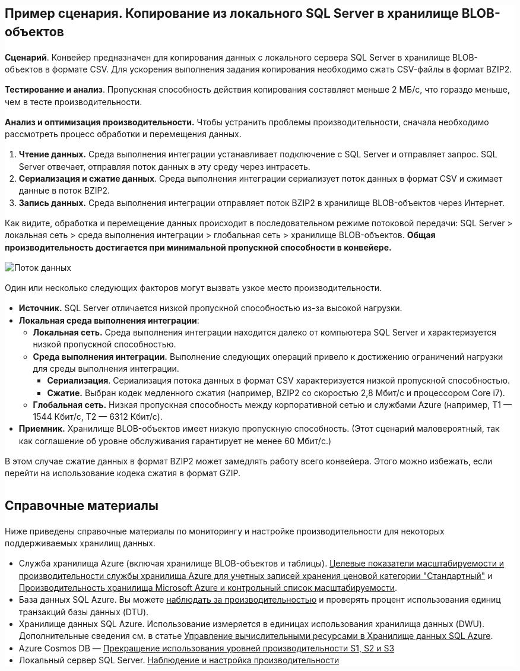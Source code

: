 ## <a name="sample-scenario-copy-from-an-on-premises-sql-server-to-blob-storage"></a>Пример сценария. Копирование из локального SQL Server в хранилище BLOB-объектов

**Сценарий**. Конвейер предназначен для копирования данных с локального сервера SQL Server в хранилище BLOB-объектов в формате CSV. Для ускорения выполнения задания копирования необходимо сжать CSV-файлы в формат BZIP2.

**Тестирование и анализ**. Пропускная способность действия копирования составляет меньше 2 МБ/с, что гораздо меньше, чем в тесте производительности.

**Анализ и оптимизация производительности.** Чтобы устранить проблемы производительности, сначала необходимо рассмотреть процесс обработки и перемещения данных.

1. **Чтение данных.** Среда выполнения интеграции устанавливает подключение с SQL Server и отправляет запрос. SQL Server отвечает, отправляя поток данных в эту среду через интрасеть.
2. **Сериализация и сжатие данных**. Среда выполнения интеграции сериализует поток данных в формат CSV и сжимает данные в поток BZIP2.
3. **Запись данных.** Среда выполнения интеграции отправляет поток BZIP2 в хранилище BLOB-объектов через Интернет.

Как видите, обработка и перемещение данных происходит в последовательном режиме потоковой передачи: SQL Server > локальная сеть > среда выполнения интеграции > глобальная сеть > хранилище BLOB-объектов. **Общая производительность достигается при минимальной пропускной способности в конвейере.**

![Поток данных](./media/copy-activity-performance/case-study-pic-1.png)

Один или несколько следующих факторов могут вызвать узкое место производительности.

* **Источник.** SQL Server отличается низкой пропускной способностью из-за высокой нагрузки.
* **Локальная среда выполнения интеграции**:
  * **Локальная сеть.** Среда выполнения интеграции находится далеко от компьютера SQL Server и характеризуется низкой пропускной способностью.
  * **Среда выполнения интеграции.** Выполнение следующих операций привело к достижению ограничений нагрузки для среды выполнения интеграции.
    * **Сериализация**. Сериализация потока данных в формат CSV характеризуется низкой пропускной способностью.
    * **Сжатие.** Выбран кодек медленного сжатия (например, BZIP2 со скоростью 2,8 Мбит/с и процессором Core i7).
  * **Глобальная сеть.** Низкая пропускная способность между корпоративной сетью и службами Azure (например, T1 — 1544 Кбит/с, T2 — 6312 Кбит/с).
* **Приемник.** Хранилище BLOB-объектов имеет низкую пропускную способность. (Этот сценарий маловероятный, так как соглашение об уровне обслуживания гарантирует не менее 60 Мбит/с.)

В этом случае сжатие данных в формат BZIP2 может замедлять работу всего конвейера. Этого можно избежать, если перейти на использование кодека сжатия в формат GZIP.

## <a name="reference"></a>Справочные материалы

Ниже приведены справочные материалы по мониторингу и настройке производительности для некоторых поддерживаемых хранилищ данных.

* Служба хранилища Azure (включая хранилище BLOB-объектов и таблицы). [Целевые показатели масштабируемости и производительности службы хранилища Azure для учетных записей хранения ценовой категории "Стандартный"](../storage/common/storage-scalability-targets.md) и [Производительность хранилища Microsoft Azure и контрольный список масштабируемости](../storage/common/storage-performance-checklist.md).
* База данных SQL Azure. Вы можете [наблюдать за производительностью](../sql-database/sql-database-single-database-monitor.md) и проверять процент использования единиц транзакций базы данных (DTU).
* Хранилище данных SQL Azure. Использование измеряется в единицах использования хранилища данных (DWU). Дополнительные сведения см. в статье [Управление вычислительными ресурсами в Хранилище данных SQL Azure](../sql-data-warehouse/sql-data-warehouse-manage-compute-overview.md).
* Azure Cosmos DB — [Прекращение использования уровней производительности S1, S2 и S3](../cosmos-db/performance-levels.md)
* Локальный сервер SQL Server. [Наблюдение и настройка производительности](https://msdn.microsoft.com/library/ms189081.aspx)